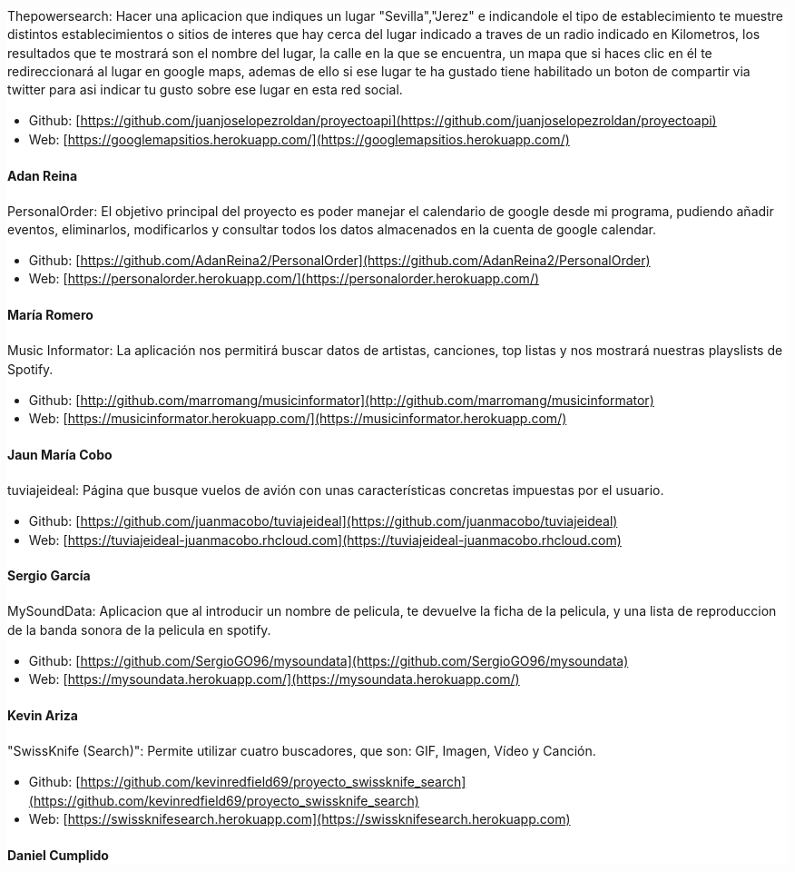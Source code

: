 Thepowersearch: Hacer una aplicacion que indiques un lugar "Sevilla","Jerez" e indicandole el tipo de establecimiento te muestre distintos establecimientos o sitios de interes que hay cerca del lugar indicado a traves de un radio indicado en Kilometros, los resultados que te mostrará son el nombre del lugar, la calle en la que se encuentra, un mapa que si haces clic en él te redireccionará al lugar en google maps, ademas de ello si ese lugar te ha gustado tiene habilitado un boton de compartir via twitter para asi indicar tu gusto sobre ese lugar en esta red social.

* Github: [https://github.com/juanjoselopezroldan/proyectoapi](https://github.com/juanjoselopezroldan/proyectoapi)
* Web: [https://googlemapsitios.herokuapp.com/](https://googlemapsitios.herokuapp.com/)

#### Adan Reina

PersonalOrder: El objetivo principal del proyecto es poder manejar el calendario de google desde mi programa, pudiendo añadir eventos, eliminarlos, modificarlos y consultar todos los datos almacenados en la cuenta de google calendar.

* Github: [https://github.com/AdanReina2/PersonalOrder](https://github.com/AdanReina2/PersonalOrder)
* Web: [https://personalorder.herokuapp.com/](https://personalorder.herokuapp.com/)

#### María Romero

Music Informator: La aplicación nos permitirá buscar datos de artistas, canciones, top listas y nos mostrará nuestras playslists de Spotify.


* Github: [http://github.com/marromang/musicinformator](http://github.com/marromang/musicinformator)
* Web: [https://musicinformator.herokuapp.com/](https://musicinformator.herokuapp.com/)

#### Jaun María Cobo

tuviajeideal: Página que busque vuelos de avión con unas características concretas impuestas por el usuario.

* Github: [https://github.com/juanmacobo/tuviajeideal](https://github.com/juanmacobo/tuviajeideal)
* Web: [https://tuviajeideal-juanmacobo.rhcloud.com](https://tuviajeideal-juanmacobo.rhcloud.com)

#### Sergio García

MySoundData: Aplicacion que al introducir un nombre de pelicula, te devuelve la ficha de la pelicula, y una lista de reproduccion de la banda sonora de la pelicula en spotify.

* Github: [https://github.com/SergioGO96/mysoundata](https://github.com/SergioGO96/mysoundata)
* Web: [https://mysoundata.herokuapp.com/](https://mysoundata.herokuapp.com/)

#### Kevin Ariza

"SwissKnife (Search)": Permite utilizar cuatro buscadores, que son: GIF, Imagen, Vídeo y Canción.

* Github: [https://github.com/kevinredfield69/proyecto_swissknife_search](https://github.com/kevinredfield69/proyecto_swissknife_search)
* Web: [https://swissknifesearch.herokuapp.com](https://swissknifesearch.herokuapp.com)

#### Daniel Cumplido
